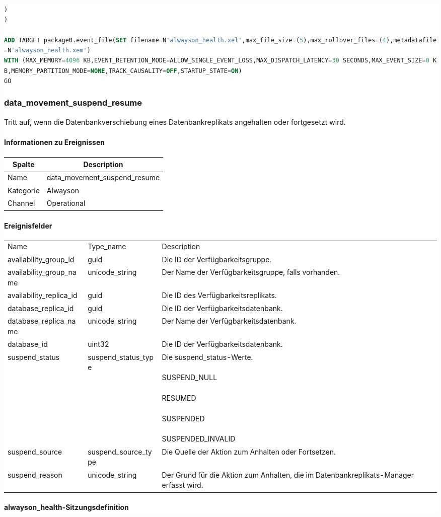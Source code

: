 ```sql  
)  
)  
  
ADD TARGET package0.event_file(SET filename=N'alwayson_health.xel',max_file_size=(5),max_rollover_files=(4),metadatafile=N'alwayson_health.xem')  
WITH (MAX_MEMORY=4096 KB,EVENT_RETENTION_MODE=ALLOW_SINGLE_EVENT_LOSS,MAX_DISPATCH_LATENCY=30 SECONDS,MAX_EVENT_SIZE=0 KB,MEMORY_PARTITION_MODE=NONE,TRACK_CAUSALITY=OFF,STARTUP_STATE=ON)  
GO  
```  
  
###  <a name="BKMK_data_movement_suspend_resume"></a> data_movement_suspend_resume  
 Tritt auf, wenn die Datenbankverschiebung eines Datenbankreplikats angehalten oder fortgesetzt wird.  
  
#### <a name="event-information"></a>Informationen zu Ereignissen  
  
|Spalte|Description|  
|------------|-----------------|  
|Name|data_movement_suspend_resume|  
|Kategorie|Alwayson|  
|Channel|Operational|  
  
#### <a name="event-fields"></a>Ereignisfelder  
  
||||  
|-|-|-|  
|Name|Type_name|Description|  
|availability_group_id|guid|Die ID der Verfügbarkeitsgruppe.|  
|availability_group_name|unicode_string|Der Name der Verfügbarkeitsgruppe, falls vorhanden.|  
|availability_replica_id|guid|Die ID des Verfügbarkeitsreplikats.|  
|database_replica_id|guid|Die ID der Verfügbarkeitsdatenbank.|  
|database_replica_name|unicode_string|Der Name der Verfügbarkeitsdatenbank.|  
|database_id|uint32|Die ID der Verfügbarkeitsdatenbank.|  
|suspend_status|suspend_status_type|Die suspend_status-Werte.<br /><br /> SUSPEND_NULL<br /><br /> RESUMED<br /><br /> SUSPENDED<br /><br /> SUSPENDED_INVALID|  
|suspend_source|suspend_source_type|Die Quelle der Aktion zum Anhalten oder Fortsetzen.|  
|suspend_reason|unicode_string|Der Grund für die Aktion zum Anhalten, die im Datenbankreplikats-Manager erfasst wird.|  
  
#### <a name="alwaysonhealth-session-definition"></a>alwayson_health-Sitzungsdefinition  
  